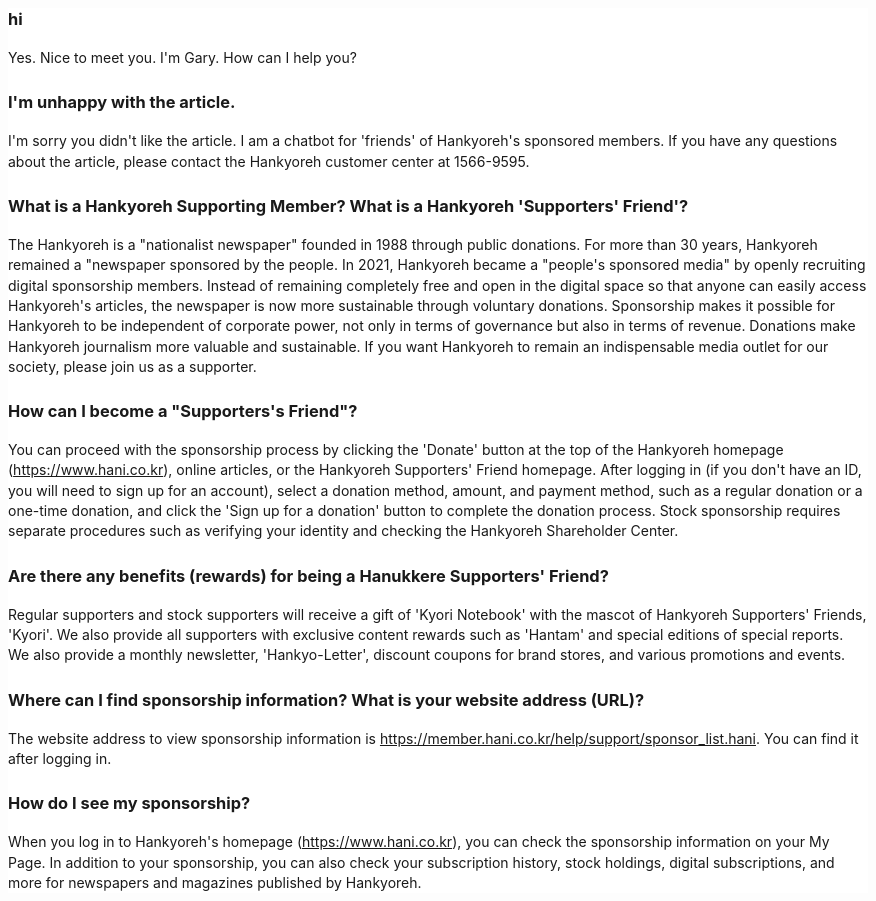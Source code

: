 ### hi

Yes. Nice to meet you. I'm Gary. How can I help you?

### I'm unhappy with the article.

I'm sorry you didn't like the article. I am a chatbot for 'friends' of Hankyoreh's sponsored members. If you have any questions about the article, please contact the Hankyoreh customer center at 1566-9595.

### What is a Hankyoreh Supporting Member? What is a Hankyoreh 'Supporters' Friend'?

The Hankyoreh is a "nationalist newspaper" founded in 1988 through public donations. For more than 30 years, Hankyoreh remained a "newspaper sponsored by the people. In 2021, Hankyoreh became a "people's sponsored media" by openly recruiting digital sponsorship members. Instead of remaining completely free and open in the digital space so that anyone can easily access Hankyoreh's articles, the newspaper is now more sustainable through voluntary donations. Sponsorship makes it possible for Hankyoreh to be independent of corporate power, not only in terms of governance but also in terms of revenue. Donations make Hankyoreh journalism more valuable and sustainable. If you want Hankyoreh to remain an indispensable media outlet for our society, please join us as a supporter.

### How can I become a "Supporters's Friend"?

You can proceed with the sponsorship process by clicking the 'Donate' button at the top of the Hankyoreh homepage (https://www.hani.co.kr), online articles, or the Hankyoreh Supporters' Friend homepage. After logging in (if you don't have an ID, you will need to sign up for an account), select a donation method, amount, and payment method, such as a regular donation or a one-time donation, and click the 'Sign up for a donation' button to complete the donation process. Stock sponsorship requires separate procedures such as verifying your identity and checking the Hankyoreh Shareholder Center.

### Are there any benefits (rewards) for being a Hanukkere Supporters' Friend?

Regular supporters and stock supporters will receive a gift of 'Kyori Notebook' with the mascot of Hankyoreh Supporters' Friends, 'Kyori'. We also provide all supporters with exclusive content rewards such as 'Hantam' and special editions of special reports. We also provide a monthly newsletter, 'Hankyo-Letter', discount coupons for brand stores, and various promotions and events.

### Where can I find sponsorship information? What is your website address (URL)?

The website address to view sponsorship information is https://member.hani.co.kr/help/support/sponsor_list.hani. You can find it after logging in.

### How do I see my sponsorship?

When you log in to Hankyoreh's homepage (https://www.hani.co.kr), you can check the sponsorship information on your My Page. In addition to your sponsorship, you can also check your subscription history, stock holdings, digital subscriptions, and more for newspapers and magazines published by Hankyoreh.
